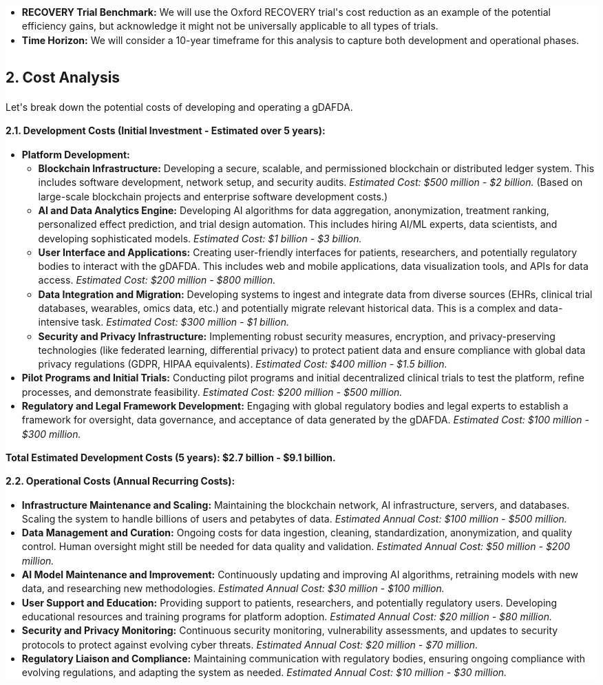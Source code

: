 *   **RECOVERY Trial Benchmark:** We will use the Oxford RECOVERY trial's cost reduction as an example of the potential efficiency gains, but acknowledge it might not be universally applicable to all types of trials.
*   **Time Horizon:** We will consider a 10-year timeframe for this analysis to capture both development and operational phases.

## 2. Cost Analysis

Let's break down the potential costs of developing and operating a gDAFDA.

**2.1. Development Costs (Initial Investment - Estimated over 5 years):**

*   **Platform Development:**
    *   **Blockchain Infrastructure:**  Developing a secure, scalable, and permissioned blockchain or distributed ledger system. This includes software development, network setup, and security audits.  *Estimated Cost: $500 million - $2 billion.* (Based on large-scale blockchain projects and enterprise software development costs.)
    *   **AI and Data Analytics Engine:** Developing AI algorithms for data aggregation, anonymization, treatment ranking, personalized effect prediction, and trial design automation. This includes hiring AI/ML experts, data scientists, and developing sophisticated models. *Estimated Cost: $1 billion - $3 billion.*
    *   **User Interface and Applications:** Creating user-friendly interfaces for patients, researchers, and potentially regulatory bodies to interact with the gDAFDA. This includes web and mobile applications, data visualization tools, and APIs for data access. *Estimated Cost: $200 million - $800 million.*
    *   **Data Integration and Migration:**  Developing systems to ingest and integrate data from diverse sources (EHRs, clinical trial databases, wearables, omics data, etc.) and potentially migrate relevant historical data. This is a complex and data-intensive task. *Estimated Cost: $300 million - $1 billion.*
    *   **Security and Privacy Infrastructure:**  Implementing robust security measures, encryption, and privacy-preserving technologies (like federated learning, differential privacy) to protect patient data and ensure compliance with global data privacy regulations (GDPR, HIPAA equivalents). *Estimated Cost: $400 million - $1.5 billion.*
*   **Pilot Programs and Initial Trials:**  Conducting pilot programs and initial decentralized clinical trials to test the platform, refine processes, and demonstrate feasibility. *Estimated Cost: $200 million - $500 million.*
*   **Regulatory and Legal Framework Development:**  Engaging with global regulatory bodies and legal experts to establish a framework for oversight, data governance, and acceptance of data generated by the gDAFDA. *Estimated Cost: $100 million - $300 million.*

**Total Estimated Development Costs (5 years): $2.7 billion - $9.1 billion.**

**2.2. Operational Costs (Annual Recurring Costs):**

*   **Infrastructure Maintenance and Scaling:**  Maintaining the blockchain network, AI infrastructure, servers, and databases. Scaling the system to handle billions of users and petabytes of data. *Estimated Annual Cost: $100 million - $500 million.*
*   **Data Management and Curation:**  Ongoing costs for data ingestion, cleaning, standardization, anonymization, and quality control.  Human oversight might still be needed for data quality and validation. *Estimated Annual Cost: $50 million - $200 million.*
*   **AI Model Maintenance and Improvement:**  Continuously updating and improving AI algorithms, retraining models with new data, and researching new methodologies. *Estimated Annual Cost: $30 million - $100 million.*
*   **User Support and Education:**  Providing support to patients, researchers, and potentially regulatory users. Developing educational resources and training programs for platform adoption. *Estimated Annual Cost: $20 million - $80 million.*
*   **Security and Privacy Monitoring:**  Continuous security monitoring, vulnerability assessments, and updates to security protocols to protect against evolving cyber threats. *Estimated Annual Cost: $20 million - $70 million.*
*   **Regulatory Liaison and Compliance:**  Maintaining communication with regulatory bodies, ensuring ongoing compliance with evolving regulations, and adapting the system as needed. *Estimated Annual Cost: $10 million - $30 million.*
